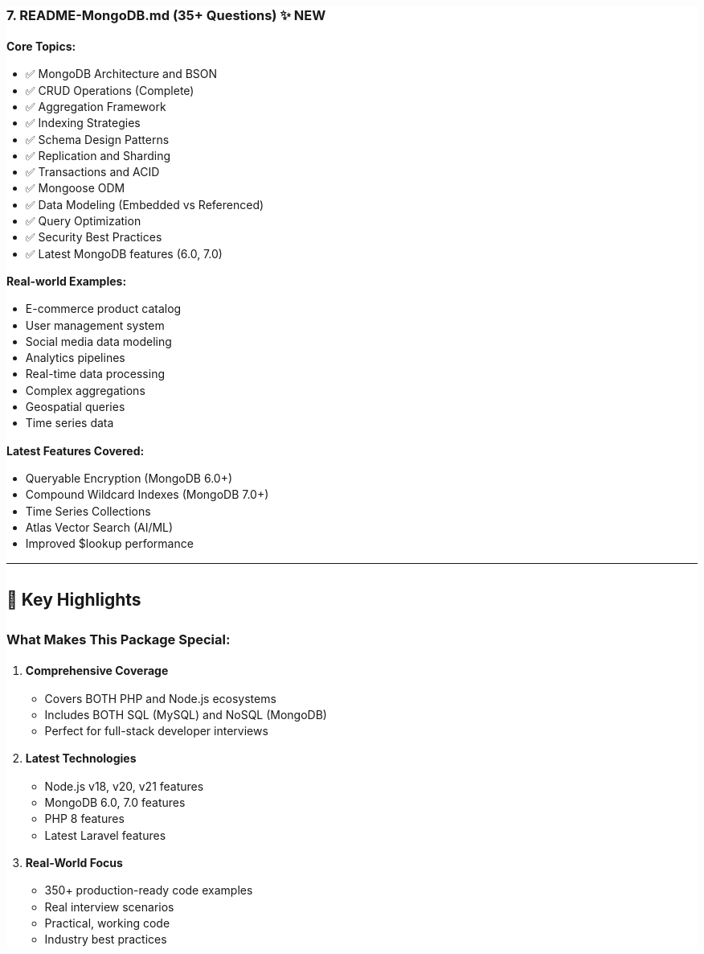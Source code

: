 
### 7. README-MongoDB.md (35+ Questions) ✨ NEW

**Core Topics:**
- ✅ MongoDB Architecture and BSON
- ✅ CRUD Operations (Complete)
- ✅ Aggregation Framework
- ✅ Indexing Strategies
- ✅ Schema Design Patterns
- ✅ Replication and Sharding
- ✅ Transactions and ACID
- ✅ Mongoose ODM
- ✅ Data Modeling (Embedded vs Referenced)
- ✅ Query Optimization
- ✅ Security Best Practices
- ✅ Latest MongoDB features (6.0, 7.0)

**Real-world Examples:**
- E-commerce product catalog
- User management system
- Social media data modeling
- Analytics pipelines
- Real-time data processing
- Complex aggregations
- Geospatial queries
- Time series data

**Latest Features Covered:**
- Queryable Encryption (MongoDB 6.0+)
- Compound Wildcard Indexes (MongoDB 7.0+)
- Time Series Collections
- Atlas Vector Search (AI/ML)
- Improved $lookup performance

---

## 🚀 Key Highlights

### What Makes This Package Special:

1. **Comprehensive Coverage**
   - Covers BOTH PHP and Node.js ecosystems
   - Includes BOTH SQL (MySQL) and NoSQL (MongoDB)
   - Perfect for full-stack developer interviews

2. **Latest Technologies**
   - Node.js v18, v20, v21 features
   - MongoDB 6.0, 7.0 features
   - PHP 8 features
   - Latest Laravel features

3. **Real-World Focus**
   - 350+ production-ready code examples
   - Real interview scenarios
   - Practical, working code
   - Industry best practices
